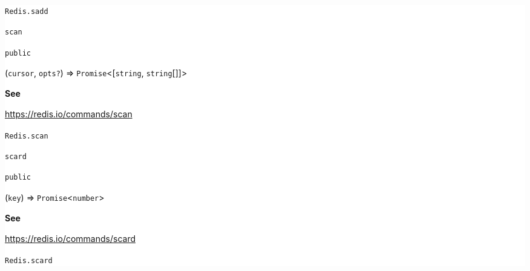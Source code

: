 `Redis.sadd`

</td>
</tr>
<tr>
<td>

<a id="scan"></a> `scan`

</td>
<td>

`public`

</td>
<td>

(`cursor`, `opts?`) => `Promise`\<\[`string`, `string`[]\]\>

</td>
<td>

**See**

https://redis.io/commands/scan

</td>
<td>

`Redis.scan`

</td>
</tr>
<tr>
<td>

<a id="scard"></a> `scard`

</td>
<td>

`public`

</td>
<td>

(`key`) => `Promise`\<`number`\>

</td>
<td>

**See**

https://redis.io/commands/scard

</td>
<td>

`Redis.scard`

</td>
</tr>
<tr>
<td>
